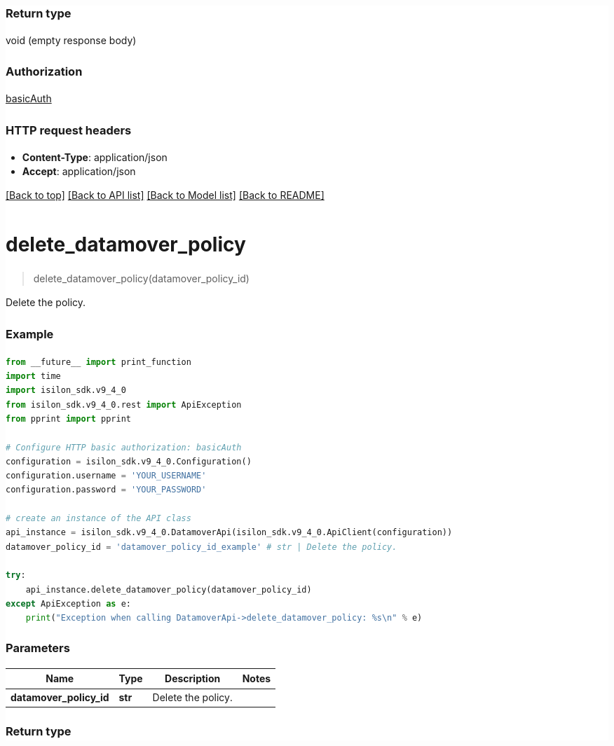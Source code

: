 ### Return type

void (empty response body)

### Authorization

[basicAuth](../README.md#basicAuth)

### HTTP request headers

 - **Content-Type**: application/json
 - **Accept**: application/json

[[Back to top]](#) [[Back to API list]](../README.md#documentation-for-api-endpoints) [[Back to Model list]](../README.md#documentation-for-models) [[Back to README]](../README.md)

# **delete_datamover_policy**
> delete_datamover_policy(datamover_policy_id)



Delete the policy.

### Example
```python
from __future__ import print_function
import time
import isilon_sdk.v9_4_0
from isilon_sdk.v9_4_0.rest import ApiException
from pprint import pprint

# Configure HTTP basic authorization: basicAuth
configuration = isilon_sdk.v9_4_0.Configuration()
configuration.username = 'YOUR_USERNAME'
configuration.password = 'YOUR_PASSWORD'

# create an instance of the API class
api_instance = isilon_sdk.v9_4_0.DatamoverApi(isilon_sdk.v9_4_0.ApiClient(configuration))
datamover_policy_id = 'datamover_policy_id_example' # str | Delete the policy.

try:
    api_instance.delete_datamover_policy(datamover_policy_id)
except ApiException as e:
    print("Exception when calling DatamoverApi->delete_datamover_policy: %s\n" % e)
```

### Parameters

Name | Type | Description  | Notes
------------- | ------------- | ------------- | -------------
 **datamover_policy_id** | **str**| Delete the policy. | 

### Return type

